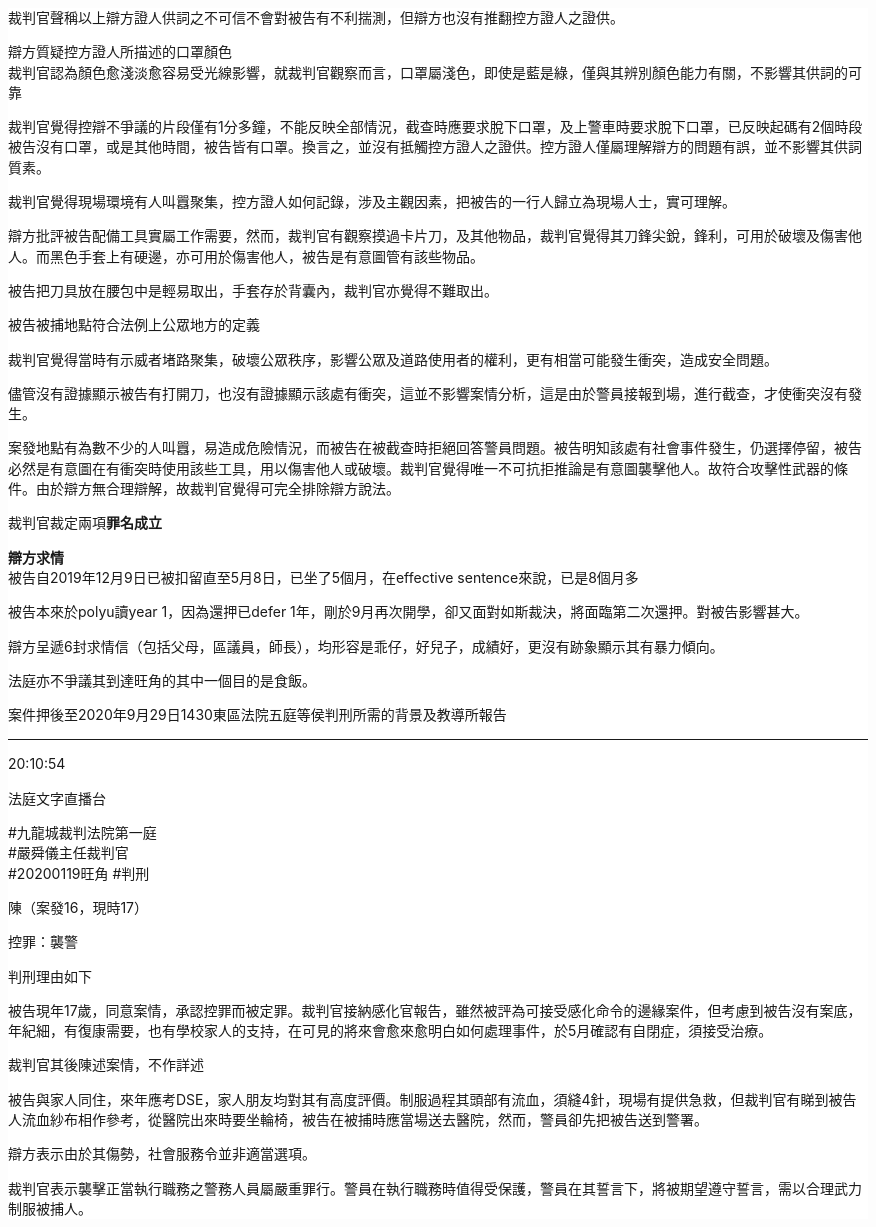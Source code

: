 裁判官聲稱以上辯方證人供詞之不可信不會對被告有不利揣測，但辯方也沒有推翻控方證人之證供。  
  
辯方質疑控方證人所描述的口罩顏色  
裁判官認為顏色愈淺淡愈容易受光線影響，就裁判官觀察而言，口罩屬淺色，即使是藍是綠，僅與其辨別顏色能力有關，不影響其供詞的可靠  
  
裁判官覺得控辯不爭議的片段僅有1分多鐘，不能反映全部情況，截查時應要求脫下口罩，及上警車時要求脫下口罩，已反映起碼有2個時段被告沒有口罩，或是其他時間，被告皆有口罩。換言之，並沒有抵觸控方證人之證供。控方證人僅屬理解辯方的問題有誤，並不影響其供詞質素。  
  
裁判官覺得現場環境有人叫囂聚集，控方證人如何記錄，涉及主觀因素，把被告的一行人歸立為現場人士，實可理解。  
  
辯方批評被告配備工具實屬工作需要，然而，裁判官有觀察摸過卡片刀，及其他物品，裁判官覺得其刀鋒尖銳，鋒利，可用於破壞及傷害他人。而黑色手套上有硬邊，亦可用於傷害他人，被告是有意圖管有該些物品。  
  
被告把刀具放在腰包中是輕易取出，手套存於背囊內，裁判官亦覺得不難取出。  
  
被告被捕地點符合法例上公眾地方的定義  
  
裁判官覺得當時有示威者堵路聚集，破壞公眾秩序，影響公眾及道路使用者的權利，更有相當可能發生衝突，造成安全問題。  
  
儘管沒有證據顯示被告有打開刀，也沒有證據顯示該處有衝突，這並不影響案情分析，這是由於警員接報到場，進行截查，才使衝突沒有發生。  
  
案發地點有為數不少的人叫囂，易造成危險情況，而被告在被截查時拒絕回答警員問題。被告明知該處有社會事件發生，仍選擇停留，被告必然是有意圖在有衝突時使用該些工具，用以傷害他人或破壞。裁判官覺得唯一不可抗拒推論是有意圖襲擊他人。故符合攻擊性武器的條件。由於辯方無合理辯解，故裁判官覺得可完全排除辯方說法。  
  
裁判官裁定兩項**罪名成立**  
  
**辯方求情**  
被告自2019年12月9日已被扣留直至5月8日，已坐了5個月，在effective sentence來說，已是8個月多  
  
被告本來於polyu讀year 1，因為還押已defer 1年，剛於9月再次開學，卻又面對如斯裁決，將面臨第二次還押。對被告影響甚大。  
  
辯方呈遞6封求情信（包括父母，區議員，師長），均形容是乖仔，好兒子，成績好，更沒有跡象顯示其有暴力傾向。  
  
法庭亦不爭議其到達旺角的其中一個目的是食飯。  
  
案件押後至2020年9月29日1430東區法院五庭等侯判刑所需的背景及教導所報告

---
      
20:10:54

法庭文字直播台

\#九龍城裁判法院第一庭  
\#嚴舜儀主任裁判官  
\#20200119旺角 \#判刑  
  
陳（案發16，現時17）  
  
控罪：襲警  
  
判刑理由如下  
  
被告現年17歲，同意案情，承認控罪而被定罪。裁判官接納感化官報告，雖然被評為可接受感化命令的邊緣案件，但考慮到被告沒有案底，年紀細，有復康需要，也有學校家人的支持，在可見的將來會愈來愈明白如何處理事件，於5月確認有自閉症，須接受治療。  
  
裁判官其後陳述案情，不作詳述  
  
被告與家人同住，來年應考DSE，家人朋友均對其有高度評價。制服過程其頭部有流血，須縫4針，現場有提供急救，但裁判官有睇到被告人流血紗布相作參考，從醫院出來時要坐輪椅，被告在被捕時應當場送去醫院，然而，警員卻先把被告送到警署。  
  
辯方表示由於其傷勢，社會服務令並非適當選項。  
  
裁判官表示襲擊正當執行職務之警務人員屬嚴重罪行。警員在執行職務時值得受保護，警員在其誓言下，將被期望遵守誓言，需以合理武力制服被捕人。  
  
